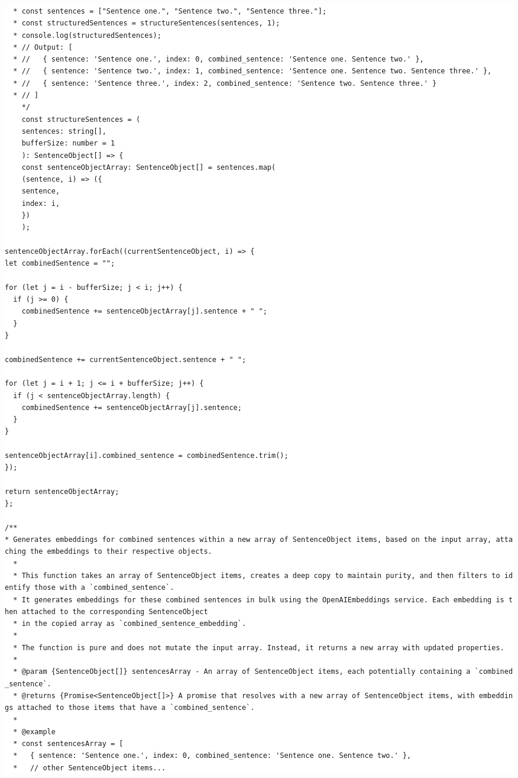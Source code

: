       * const sentences = ["Sentence one.", "Sentence two.", "Sentence three."];
      * const structuredSentences = structureSentences(sentences, 1);
      * console.log(structuredSentences);
      * // Output: [
      * //   { sentence: 'Sentence one.', index: 0, combined_sentence: 'Sentence one. Sentence two.' },
      * //   { sentence: 'Sentence two.', index: 1, combined_sentence: 'Sentence one. Sentence two. Sentence three.' },
      * //   { sentence: 'Sentence three.', index: 2, combined_sentence: 'Sentence two. Sentence three.' }
      * // ]
        */
        const structureSentences = (
        sentences: string[],
        bufferSize: number = 1
        ): SentenceObject[] => {
        const sentenceObjectArray: SentenceObject[] = sentences.map(
        (sentence, i) => ({
        sentence,
        index: i,
        })
        );
    
    sentenceObjectArray.forEach((currentSentenceObject, i) => {
    let combinedSentence = "";

    for (let j = i - bufferSize; j < i; j++) {
      if (j >= 0) {
        combinedSentence += sentenceObjectArray[j].sentence + " ";
      }
    }

    combinedSentence += currentSentenceObject.sentence + " ";

    for (let j = i + 1; j <= i + bufferSize; j++) {
      if (j < sentenceObjectArray.length) {
        combinedSentence += sentenceObjectArray[j].sentence;
      }
    }

    sentenceObjectArray[i].combined_sentence = combinedSentence.trim();
    });
    
    return sentenceObjectArray;
    };
    
    /**
    * Generates embeddings for combined sentences within a new array of SentenceObject items, based on the input array, attaching the embeddings to their respective objects.
      *
      * This function takes an array of SentenceObject items, creates a deep copy to maintain purity, and then filters to identify those with a `combined_sentence`.
      * It generates embeddings for these combined sentences in bulk using the OpenAIEmbeddings service. Each embedding is then attached to the corresponding SentenceObject
      * in the copied array as `combined_sentence_embedding`.
      *
      * The function is pure and does not mutate the input array. Instead, it returns a new array with updated properties.
      *
      * @param {SentenceObject[]} sentencesArray - An array of SentenceObject items, each potentially containing a `combined_sentence`.
      * @returns {Promise<SentenceObject[]>} A promise that resolves with a new array of SentenceObject items, with embeddings attached to those items that have a `combined_sentence`.
      *
      * @example
      * const sentencesArray = [
      *   { sentence: 'Sentence one.', index: 0, combined_sentence: 'Sentence one. Sentence two.' },
      *   // other SentenceObject items...